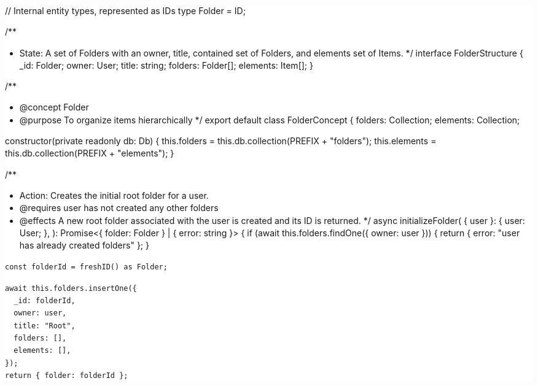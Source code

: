 // Internal entity types, represented as IDs
type Folder = ID;

/\*\*

* State: A set of Folders with an owner, title, contained set of Folders, and elements set of Items.
  \*/
  interface FolderStructure {
  \_id: Folder;
  owner: User;
  title: string;
  folders: Folder\[];
  elements: Item\[];
  }

/\*\*

* @concept Folder
* @purpose To organize items hierarchically
  \*/
  export default class FolderConcept {
  folders: Collection<FolderStructure>;
  elements: Collection<Item>;

constructor(private readonly db: Db) {
this.folders = this.db.collection(PREFIX + "folders");
this.elements = this.db.collection(PREFIX + "elements");
}

/\*\*

* Action: Creates the initial root folder for a user.
* @requires user has not created any other folders
* @effects A new root folder associated with the user is created and its ID is returned.
  \*/
  async initializeFolder(
  { user }: {
  user: User;
  },
  ): Promise<{ folder: Folder } | { error: string }> {
  if (await this.folders.findOne({ owner: user })) {
  return { error: "user has already created folders" };
  }

```
const folderId = freshID() as Folder;
```

```
await this.folders.insertOne({
  _id: folderId,
  owner: user,
  title: "Root",
  folders: [],
  elements: [],
});
return { folder: folderId };
```
